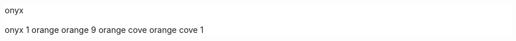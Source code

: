 onyx
</td>
<td style="text-align:left;">
onyx
</td>
<td style="text-align:right;">
1
</td>
</tr>
<tr>
<td style="text-align:left;">
orange
</td>
<td style="text-align:left;">
orange
</td>
<td style="text-align:right;">
9
</td>
</tr>
<tr>
<td style="text-align:left;">
orange cove
</td>
<td style="text-align:left;">
orange cove
</td>
<td style="text-align:right;">
1
</td>
</tr>
